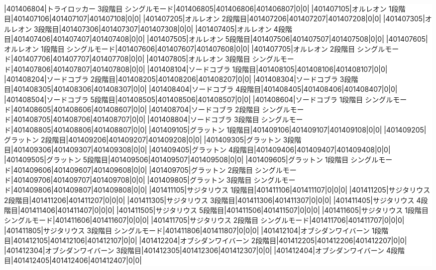 |401406804|トライロッカー 3段階目 シングルモード|401406805|401406806|401406807|0|0|
|401407105|オルレオン 1段階目|401407106|401407107|401407108|0|0|
|401407205|オルレオン 2段階目|401407206|401407207|401407208|0|0|
|401407305|オルレオン 3段階目|401407306|401407307|401407308|0|0|
|401407405|オルレオン 4段階目|401407406|401407407|401407408|0|0|
|401407505|オルレオン 5段階目|401407506|401407507|401407508|0|0|
|401407605|オルレオン 1段階目 シングルモード|401407606|401407607|401407608|0|0|
|401407705|オルレオン 2段階目 シングルモード|401407706|401407707|401407708|0|0|
|401407805|オルレオン 3段階目 シングルモード|401407806|401407807|401407808|0|0|
|401408104|ソードコブラ 1段階目|401408105|401408106|401408107|0|0|
|401408204|ソードコブラ 2段階目|401408205|401408206|401408207|0|0|
|401408304|ソードコブラ 3段階目|401408305|401408306|401408307|0|0|
|401408404|ソードコブラ 4段階目|401408405|401408406|401408407|0|0|
|401408504|ソードコブラ 5段階目|401408505|401408506|401408507|0|0|
|401408604|ソードコブラ 1段階目 シングルモード|401408605|401408606|401408607|0|0|
|401408704|ソードコブラ 2段階目 シングルモード|401408705|401408706|401408707|0|0|
|401408804|ソードコブラ 3段階目 シングルモード|401408805|401408806|401408807|0|0|
|401409105|グラットン 1段階目|401409106|401409107|401409108|0|0|
|401409205|グラットン 2段階目|401409206|401409207|401409208|0|0|
|401409305|グラットン 3段階目|401409306|401409307|401409308|0|0|
|401409405|グラットン 4段階目|401409406|401409407|401409408|0|0|
|401409505|グラットン 5段階目|401409506|401409507|401409508|0|0|
|401409605|グラットン 1段階目 シングルモード|401409606|401409607|401409608|0|0|
|401409705|グラットン 2段階目 シングルモード|401409706|401409707|401409708|0|0|
|401409805|グラットン 3段階目 シングルモード|401409806|401409807|401409808|0|0|
|401411105|サジタリウス 1段階目|401411106|401411107|0|0|0|
|401411205|サジタリウス 2段階目|401411206|401411207|0|0|0|
|401411305|サジタリウス 3段階目|401411306|401411307|0|0|0|
|401411405|サジタリウス 4段階目|401411406|401411407|0|0|0|
|401411505|サジタリウス 5段階目|401411506|401411507|0|0|0|
|401411605|サジタリウス 1段階目 シングルモード|401411606|401411607|0|0|0|
|401411705|サジタリウス 2段階目 シングルモード|401411706|401411707|0|0|0|
|401411805|サジタリウス 3段階目 シングルモード|401411806|401411807|0|0|0|
|401412104|オブシダンワイバーン 1段階目|401412105|401412106|401412107|0|0|
|401412204|オブシダンワイバーン 2段階目|401412205|401412206|401412207|0|0|
|401412304|オブシダンワイバーン 3段階目|401412305|401412306|401412307|0|0|
|401412404|オブシダンワイバーン 4段階目|401412405|401412406|401412407|0|0|